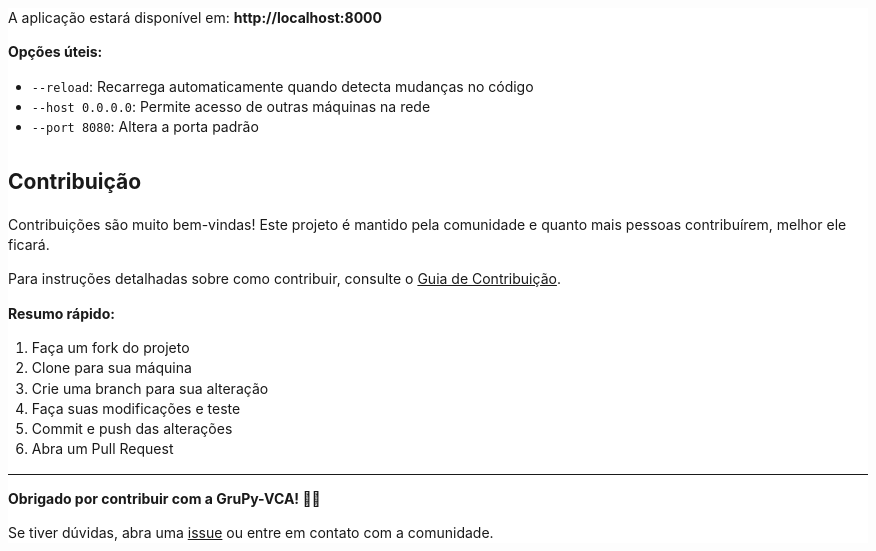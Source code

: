 A aplicação estará disponível em: **http://localhost:8000**

**Opções úteis:**
- `--reload`: Recarrega automaticamente quando detecta mudanças no código
- `--host 0.0.0.0`: Permite acesso de outras máquinas na rede
- `--port 8080`: Altera a porta padrão

## Contribuição

Contribuições são muito bem-vindas! Este projeto é mantido pela comunidade e quanto mais pessoas contribuírem, melhor ele ficará.

Para instruções detalhadas sobre como contribuir, consulte o [Guia de Contribuição](CONTRIBUTING.md).

**Resumo rápido:**
1. Faça um fork do projeto
2. Clone para sua máquina
3. Crie uma branch para sua alteração
4. Faça suas modificações e teste
5. Commit e push das alterações
6. Abra um Pull Request

---

**Obrigado por contribuir com a GruPy-VCA! 🐍💚**

Se tiver dúvidas, abra uma [issue](https://github.com/flaviofilipe/grupy_landingpage/issues) ou entre em contato com a comunidade.